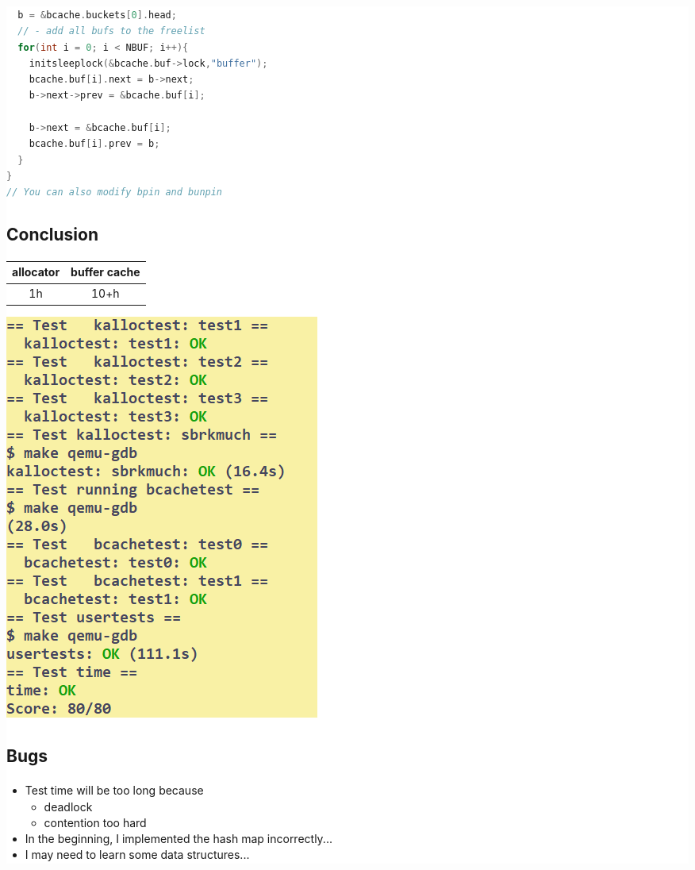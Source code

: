 ```C
  b = &bcache.buckets[0].head;
  // - add all bufs to the freelist
  for(int i = 0; i < NBUF; i++){
    initsleeplock(&bcache.buf->lock,"buffer");
    bcache.buf[i].next = b->next;
    b->next->prev = &bcache.buf[i];

    b->next = &bcache.buf[i];
    bcache.buf[i].prev = b;
  }
}
// You can also modify bpin and bunpin
```
## Conclusion
| allocator | buffer cache |
| :---: | :---: |
| 1h | 10+h |

![res](./figures/lab8_res.png)

## Bugs
* Test time will be too long because
  * deadlock
  * contention too hard
* In the beginning, I implemented the hash map incorrectly...
* I may need to learn some data structures...
